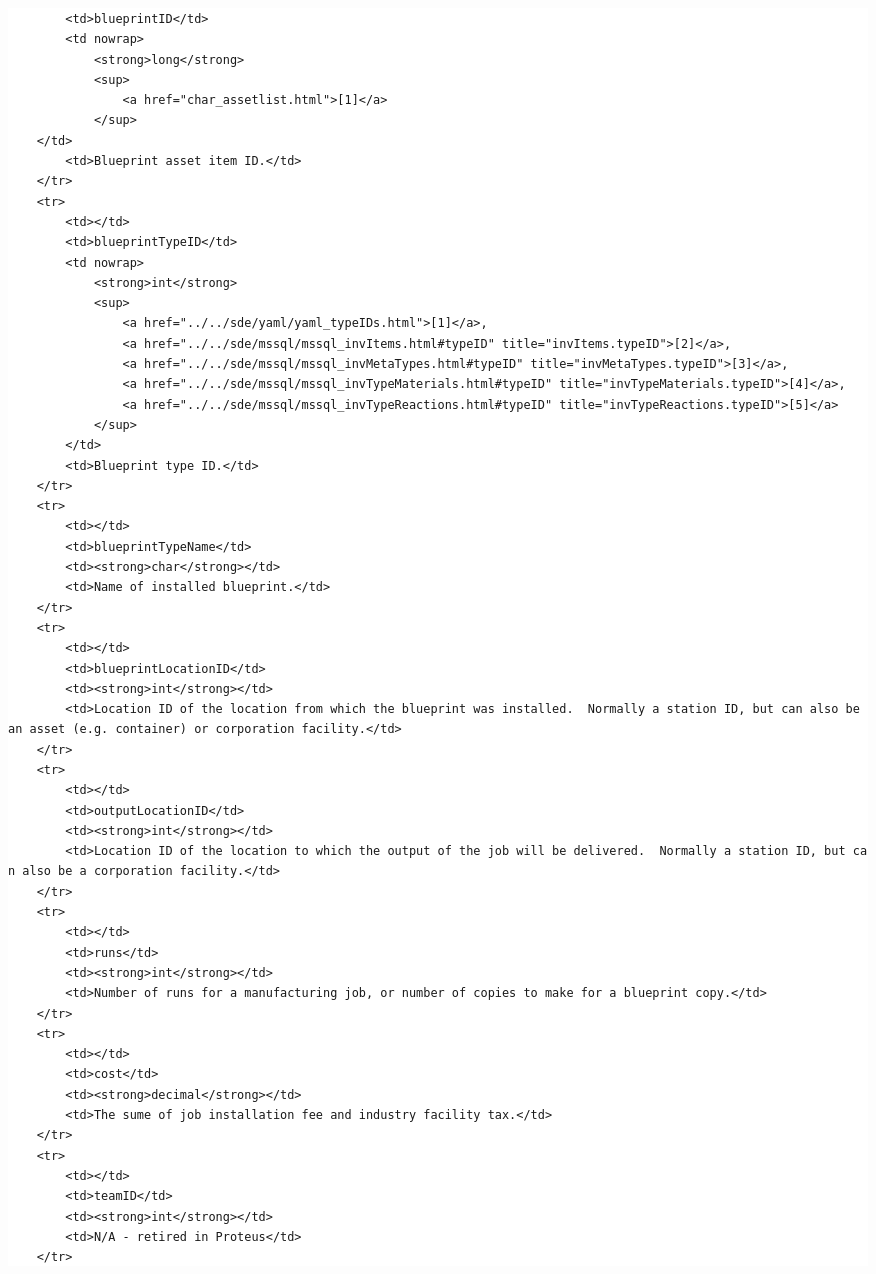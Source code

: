             <td>blueprintID</td>
            <td nowrap>
                <strong>long</strong>
                <sup>
                    <a href="char_assetlist.html">[1]</a>
                </sup>
	    </td>
            <td>Blueprint asset item ID.</td>
        </tr>
        <tr>
            <td></td>
            <td>blueprintTypeID</td>
            <td nowrap>
                <strong>int</strong>
                <sup>
                    <a href="../../sde/yaml/yaml_typeIDs.html">[1]</a>,
                    <a href="../../sde/mssql/mssql_invItems.html#typeID" title="invItems.typeID">[2]</a>,
                    <a href="../../sde/mssql/mssql_invMetaTypes.html#typeID" title="invMetaTypes.typeID">[3]</a>,
                    <a href="../../sde/mssql/mssql_invTypeMaterials.html#typeID" title="invTypeMaterials.typeID">[4]</a>,
                    <a href="../../sde/mssql/mssql_invTypeReactions.html#typeID" title="invTypeReactions.typeID">[5]</a>
                </sup>
            </td>
            <td>Blueprint type ID.</td>
        </tr>
        <tr>
            <td></td>
            <td>blueprintTypeName</td>
            <td><strong>char</strong></td>
            <td>Name of installed blueprint.</td>
        </tr>
        <tr>
            <td></td>
            <td>blueprintLocationID</td>
            <td><strong>int</strong></td>
            <td>Location ID of the location from which the blueprint was installed.  Normally a station ID, but can also be an asset (e.g. container) or corporation facility.</td>
        </tr>
        <tr>
            <td></td>
            <td>outputLocationID</td>
            <td><strong>int</strong></td>
            <td>Location ID of the location to which the output of the job will be delivered.  Normally a station ID, but can also be a corporation facility.</td>
        </tr>
        <tr>
            <td></td>
            <td>runs</td>
            <td><strong>int</strong></td>
            <td>Number of runs for a manufacturing job, or number of copies to make for a blueprint copy.</td>
        </tr>
        <tr>
            <td></td>
            <td>cost</td>
            <td><strong>decimal</strong></td>
            <td>The sume of job installation fee and industry facility tax.</td>
        </tr>
        <tr>
            <td></td>
            <td>teamID</td>
            <td><strong>int</strong></td>
            <td>N/A - retired in Proteus</td>
        </tr>